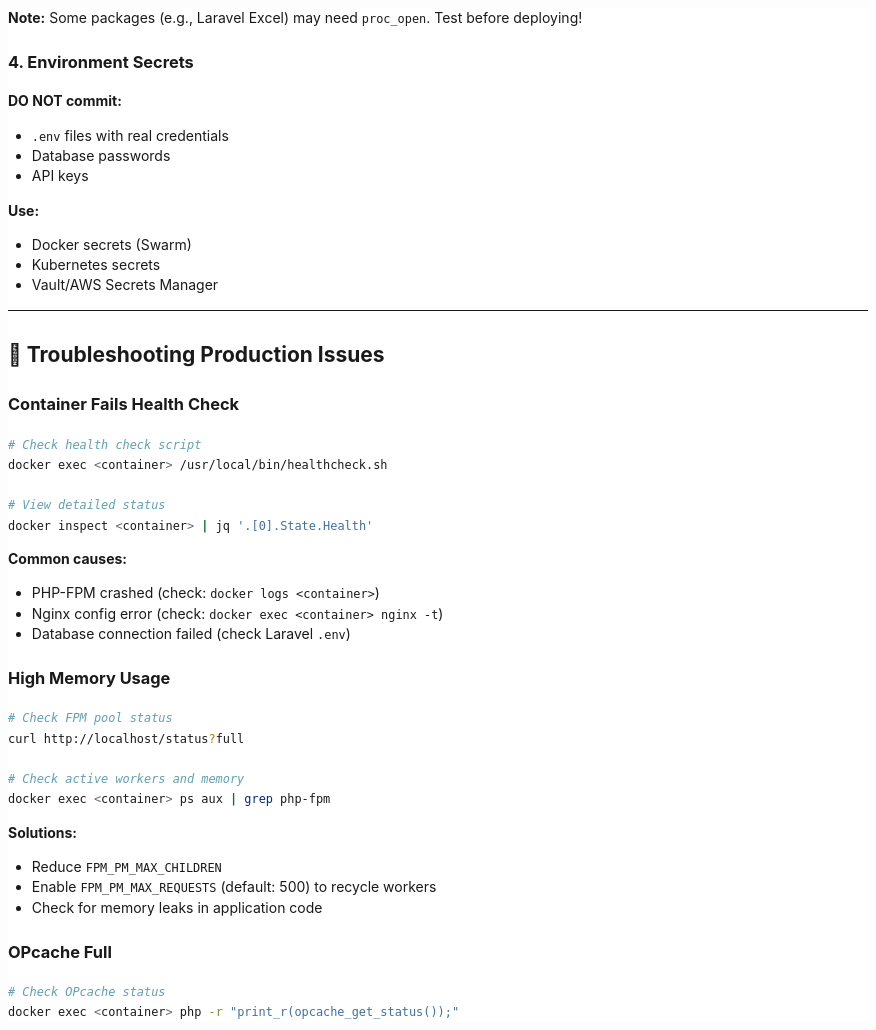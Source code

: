 **Note:** Some packages (e.g., Laravel Excel) may need `proc_open`. Test before deploying!

### 4. Environment Secrets

**DO NOT commit:**
- `.env` files with real credentials
- Database passwords
- API keys

**Use:**
- Docker secrets (Swarm)
- Kubernetes secrets
- Vault/AWS Secrets Manager

---

## 🚨 Troubleshooting Production Issues

### Container Fails Health Check

```bash
# Check health check script
docker exec <container> /usr/local/bin/healthcheck.sh

# View detailed status
docker inspect <container> | jq '.[0].State.Health'
```

**Common causes:**
- PHP-FPM crashed (check: `docker logs <container>`)
- Nginx config error (check: `docker exec <container> nginx -t`)
- Database connection failed (check Laravel `.env`)

### High Memory Usage

```bash
# Check FPM pool status
curl http://localhost/status?full

# Check active workers and memory
docker exec <container> ps aux | grep php-fpm
```

**Solutions:**
- Reduce `FPM_PM_MAX_CHILDREN`
- Enable `FPM_PM_MAX_REQUESTS` (default: 500) to recycle workers
- Check for memory leaks in application code

### OPcache Full

```bash
# Check OPcache status
docker exec <container> php -r "print_r(opcache_get_status());"
```
